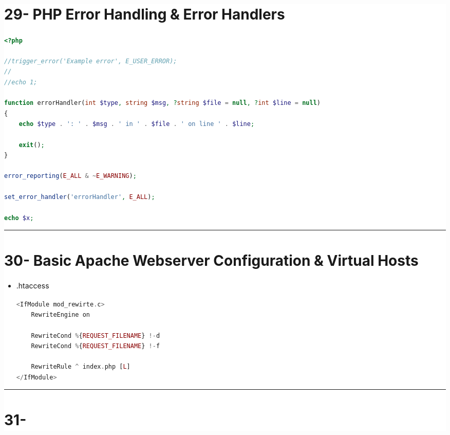 # 29- PHP Error Handling & Error Handlers

```php
<?php

//trigger_error('Example error', E_USER_ERROR);
//
//echo 1;

function errorHandler(int $type, string $msg, ?string $file = null, ?int $line = null)
{
	echo $type . ': ' . $msg . ' in ' . $file . ' on line ' . $line;
	
	exit();
}

error_reporting(E_ALL & ~E_WARNING);

set_error_handler('errorHandler', E_ALL);

echo $x;
```

---

# 30- Basic Apache Webserver Configuration & Virtual Hosts

- .htaccess
    
    ```php
    <IfModule mod_rewirte.c>
        RewriteEngine on
    
        RewriteCond %{REQUEST_FILENAME} !-d
        RewriteCond %{REQUEST_FILENAME} !-f
    
        RewriteRule ^ index.php [L]
    </IfModule>
    ```
    

---

# 31-